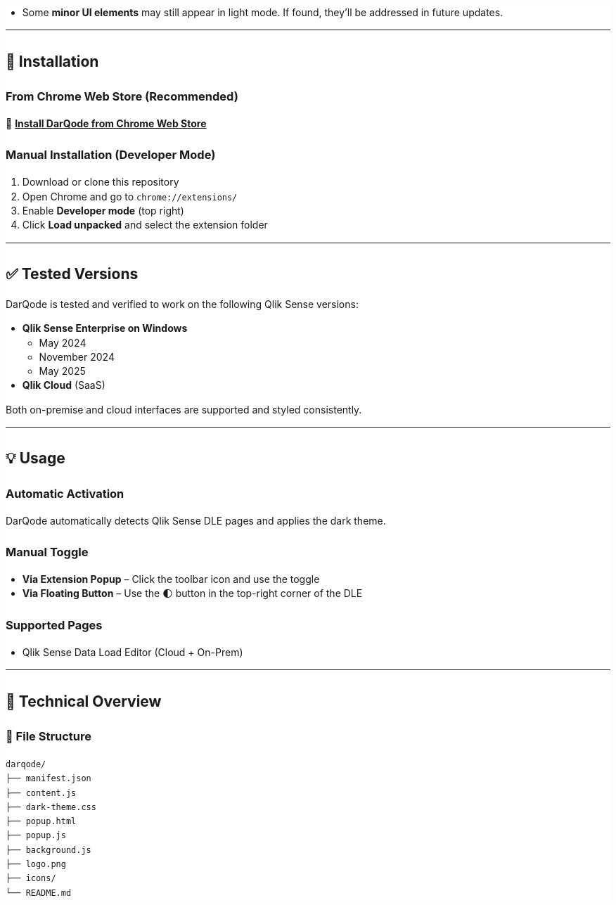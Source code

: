 - Some **minor UI elements** may still appear in light mode. If found, they’ll be addressed in future updates.

---

## 🧩 Installation

### From Chrome Web Store (Recommended)
🛒 **[Install DarQode from Chrome Web Store](https://chromewebstore.google.com/detail/lcdeekeamnlnehjedohcijcaoadgiboe?utm_source=item-share-cb)**

### Manual Installation (Developer Mode)
1. Download or clone this repository
2. Open Chrome and go to `chrome://extensions/`
3. Enable **Developer mode** (top right)
4. Click **Load unpacked** and select the extension folder

---

## ✅ Tested Versions

DarQode is tested and verified to work on the following Qlik Sense versions:

- **Qlik Sense Enterprise on Windows**
  - May 2024
  - November 2024
  - May 2025
- **Qlik Cloud** (SaaS)

Both on-premise and cloud interfaces are supported and styled consistently.

---

## 💡 Usage

### Automatic Activation
DarQode automatically detects Qlik Sense DLE pages and applies the dark theme.

### Manual Toggle
- **Via Extension Popup** – Click the toolbar icon and use the toggle
- **Via Floating Button** – Use the 🌓 button in the top-right corner of the DLE

### Supported Pages
- Qlik Sense Data Load Editor (Cloud + On-Prem)

---

## 🧱 Technical Overview

### 📁 File Structure
```
darqode/
├── manifest.json
├── content.js
├── dark-theme.css
├── popup.html
├── popup.js
├── background.js
├── logo.png
├── icons/
└── README.md
```
